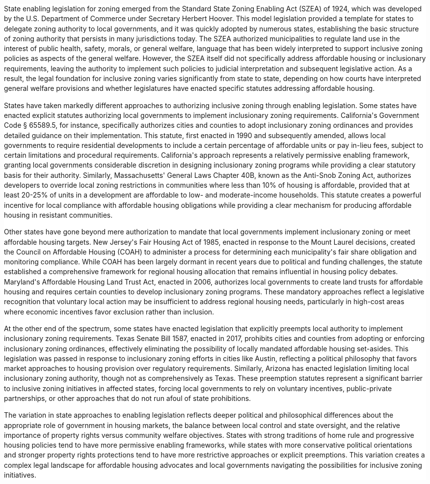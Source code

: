 State enabling legislation for zoning emerged from the Standard State Zoning Enabling Act (SZEA) of 1924, which was developed by the U.S. Department of Commerce under Secretary Herbert Hoover. This model legislation provided a template for states to delegate zoning authority to local governments, and it was quickly adopted by numerous states, establishing the basic structure of zoning authority that persists in many jurisdictions today. The SZEA authorized municipalities to regulate land use in the interest of public health, safety, morals, or general welfare, language that has been widely interpreted to support inclusive zoning policies as aspects of the general welfare. However, the SZEA itself did not specifically address affordable housing or inclusionary requirements, leaving the authority to implement such policies to judicial interpretation and subsequent legislative action. As a result, the legal foundation for inclusive zoning varies significantly from state to state, depending on how courts have interpreted general welfare provisions and whether legislatures have enacted specific statutes addressing affordable housing.

States have taken markedly different approaches to authorizing inclusive zoning through enabling legislation. Some states have enacted explicit statutes authorizing local governments to implement inclusionary zoning requirements. California's Government Code § 65589.5, for instance, specifically authorizes cities and counties to adopt inclusionary zoning ordinances and provides detailed guidance on their implementation. This statute, first enacted in 1990 and subsequently amended, allows local governments to require residential developments to include a certain percentage of affordable units or pay in-lieu fees, subject to certain limitations and procedural requirements. California's approach represents a relatively permissive enabling framework, granting local governments considerable discretion in designing inclusionary zoning programs while providing a clear statutory basis for their authority. Similarly, Massachusetts' General Laws Chapter 40B, known as the Anti-Snob Zoning Act, authorizes developers to override local zoning restrictions in communities where less than 10% of housing is affordable, provided that at least 20-25% of units in a development are affordable to low- and moderate-income households. This statute creates a powerful incentive for local compliance with affordable housing obligations while providing a clear mechanism for producing affordable housing in resistant communities.

Other states have gone beyond mere authorization to mandate that local governments implement inclusionary zoning or meet affordable housing targets. New Jersey's Fair Housing Act of 1985, enacted in response to the Mount Laurel decisions, created the Council on Affordable Housing (COAH) to administer a process for determining each municipality's fair share obligation and monitoring compliance. While COAH has been largely dormant in recent years due to political and funding challenges, the statute established a comprehensive framework for regional housing allocation that remains influential in housing policy debates. Maryland's Affordable Housing Land Trust Act, enacted in 2006, authorizes local governments to create land trusts for affordable housing and requires certain counties to develop inclusionary zoning programs. These mandatory approaches reflect a legislative recognition that voluntary local action may be insufficient to address regional housing needs, particularly in high-cost areas where economic incentives favor exclusion rather than inclusion.

At the other end of the spectrum, some states have enacted legislation that explicitly preempts local authority to implement inclusionary zoning requirements. Texas Senate Bill 1587, enacted in 2017, prohibits cities and counties from adopting or enforcing inclusionary zoning ordinances, effectively eliminating the possibility of locally mandated affordable housing set-asides. This legislation was passed in response to inclusionary zoning efforts in cities like Austin, reflecting a political philosophy that favors market approaches to housing provision over regulatory requirements. Similarly, Arizona has enacted legislation limiting local inclusionary zoning authority, though not as comprehensively as Texas. These preemption statutes represent a significant barrier to inclusive zoning initiatives in affected states, forcing local governments to rely on voluntary incentives, public-private partnerships, or other approaches that do not run afoul of state prohibitions.

The variation in state approaches to enabling legislation reflects deeper political and philosophical differences about the appropriate role of government in housing markets, the balance between local control and state oversight, and the relative importance of property rights versus community welfare objectives. States with strong traditions of home rule and progressive housing policies tend to have more permissive enabling frameworks, while states with more conservative political orientations and stronger property rights protections tend to have more restrictive approaches or explicit preemptions. This variation creates a complex legal landscape for affordable housing advocates and local governments navigating the possibilities for inclusive zoning initiatives.
